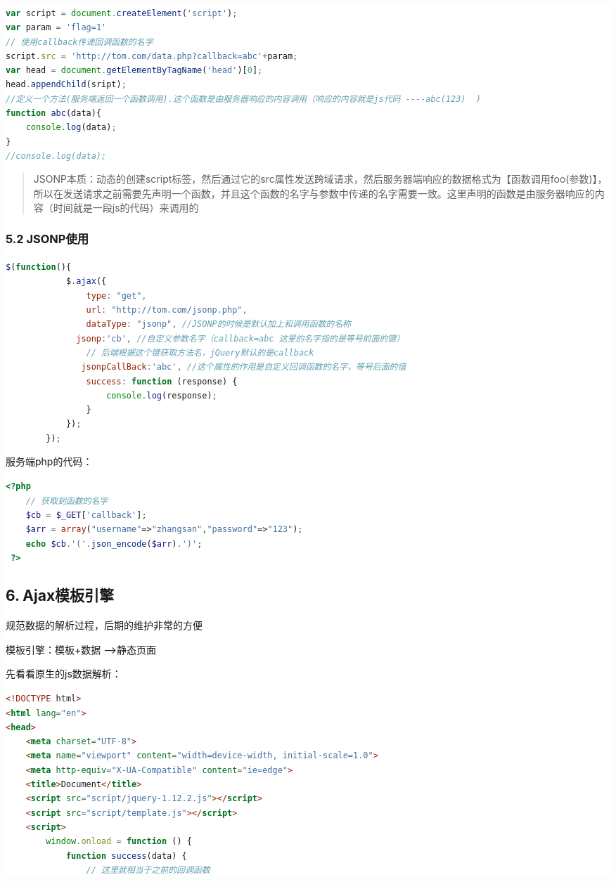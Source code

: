 ```javascript
var script = document.createElement('script');
var param = 'flag=1'
// 使用callback传递回调函数的名字
script.src = 'http://tom.com/data.php?callback=abc'+param;
var head = document.getElementByTagName('head')[0];
head.appendChild(sript);
//定义一个方法(服务端返回一个函数调用).这个函数是由服务器响应的内容调用（响应的内容就是js代码 ----abc(123)  )
function abc(data){
    console.log(data);
}
//console.log(data);
```

> JSONP本质：动态的创建script标签，然后通过它的src属性发送跨域请求，然后服务器端响应的数据格式为【函数调用foo(参数)】，所以在发送请求之前需要先声明一个函数，并且这个函数的名字与参数中传递的名字需要一致。这里声明的函数是由服务器响应的内容（时间就是一段js的代码）来调用的

### 5.2 JSONP使用

```javascript
$(function(){
            $.ajax({
                type: "get",
                url: "http://tom.com/jsonp.php",
                dataType: "jsonp", //JSONP的时候是默认加上和调用函数的名称
              jsonp:'cb', //自定义参数名字（callback=abc 这里的名字指的是等号前面的键）
                // 后端根据这个键获取方法名，jQuery默认的是callback
               jsonpCallBack:'abc', //这个属性的作用是自定义回调函数的名字，等号后面的值
                success: function (response) {
                    console.log(response);
                }
            });
        });
```

服务端php的代码：

```php
<?php
    // 获取到函数的名字
    $cb = $_GET['callback'];
	$arr = array("username"=>"zhangsan","password"=>"123");
    echo $cb.'('.json_encode($arr).')';
 ?>
```

## 6. Ajax模板引擎

规范数据的解析过程，后期的维护非常的方便

模板引擎：模板+数据 —>静态页面

先看看原生的js数据解析：

```html
<!DOCTYPE html>
<html lang="en">
<head>
    <meta charset="UTF-8">
    <meta name="viewport" content="width=device-width, initial-scale=1.0">
    <meta http-equiv="X-UA-Compatible" content="ie=edge">
    <title>Document</title>
    <script src="script/jquery-1.12.2.js"></script>
    <script src="script/template.js"></script>
    <script>
        window.onload = function () {
            function success(data) {
                // 这里就相当于之前的回调函数
```